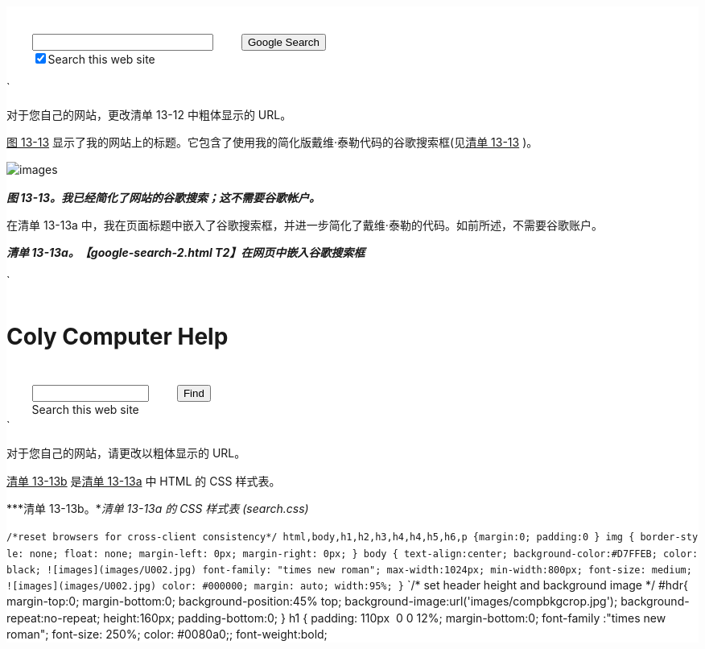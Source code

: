 <div id="outerbox">
<p class="googlebox">
        <form method="get" action="http://www.google.com/search" >
        <input type="text" name="q" size="25" maxlength="255" value="">
        <input type="submit" value="Google Search"><br>
        <input class="hidden" type="checkbox" name="sitesearch"
          value="**my-web-site.com**" checked="checked">Search this web site
        </form>
</p>
</div>
</body>
</html>`

对于您自己的网站，更改清单 13-12 中粗体显示的 URL。

[图 13-13](#fig_13_13) 显示了我的网站上的标题。它包含了使用我的简化版戴维·泰勒代码的谷歌搜索框(见[清单 13-13](#list_13_13a) )。

![images](images/9781430242758_Fig13-13.jpg)

***图 13-13。我已经简化了网站的谷歌搜索；这不需要谷歌帐户。***

在清单 13-13a 中，我在页面标题中嵌入了谷歌搜索框，并进一步简化了戴维·泰勒的代码。如前所述，不需要谷歌账户。

***清单 13-13a。【google-search-2.html T2】在网页中嵌入谷歌搜索框***

`<!doctype html>
<html lang=en>
<head>
<title>A page with a search field using Google</title>
<meta charset=utf-8>
<link rel="stylesheet" type="text/css" href="search.css">
</head>
<body >
<div id="hdr">
<h1 >Coly Computer Help</h1>
<div class="search">
        <form method="get" action="http://www.google.com/search">
        <input type="text"   name="q" size="15" maxlength="255" value="">
        <input type="submit" value="Find">
        <input type="hidden" name="sitesearch" value="`http://www.your-web-site.co.uk`"><br>
        Search this web site
</form>
</div>
</div>
</body>
</html>`

对于您自己的网站，请更改以粗体显示的 URL。

[清单 13-13b](#list_13_13b) 是[清单 13-13a](#list_13_13a) 中 HTML 的 CSS 样式表。

***清单 13-13b。**清单 13-13a 的 CSS 样式表 (search.css)*

`/*reset browsers for cross-client consistency*/
html,body,h1,h2,h3,h4,h4,h5,h6,p {margin:0; padding:0
}
img { border-style: none; float: none; margin-left: 0px; margin-right: 0px;
}
body { text-align:center; background-color:#D7FFEB; color:black; ![images](images/U002.jpg)
font-family: "times new roman"; max-width:1024px; min-width:800px; font-size: medium; ![images](images/U002.jpg)
color: #000000; margin: auto; width:95%;
}` `/* set header height and background image */
#hdr{ margin-top:0; margin-bottom:0; background-position:45% top; background-image:url('images/compbkgcrop.jpg'); background-repeat:no-repeat; height:160px; padding-bottom:0;
}
h1 { padding: 110px  0 0 12%; margin-bottom:0; font-family :"times new roman"; font-size: 250%; color: #0080a0;; font-weight:bold;